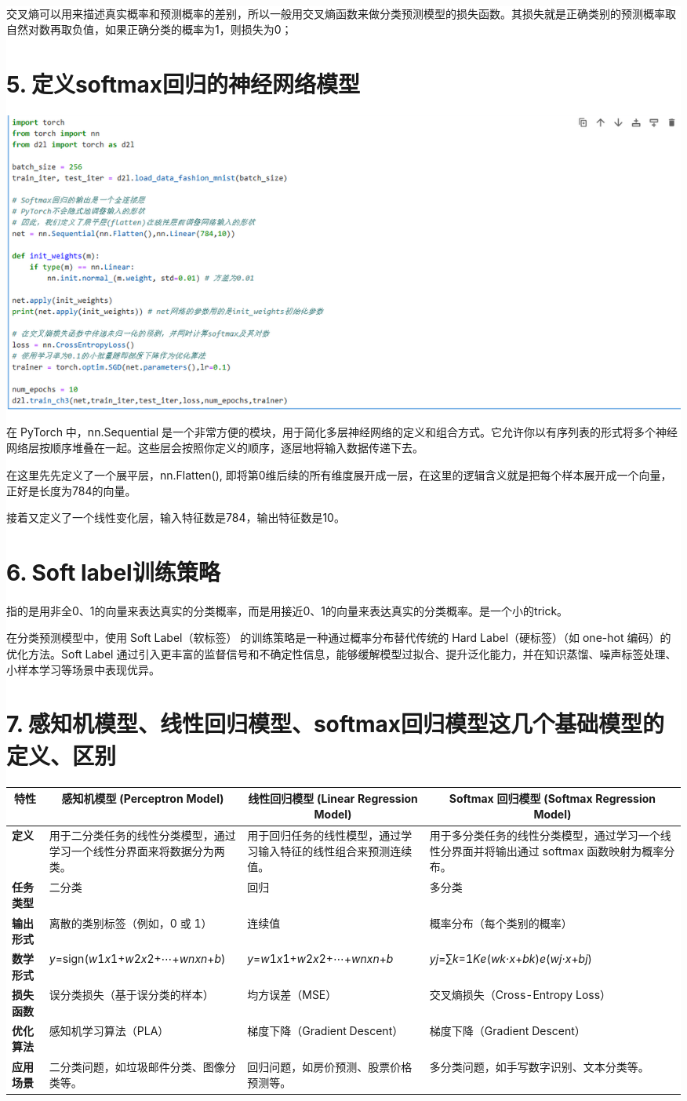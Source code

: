 交叉熵可以用来描述真实概率和预测概率的差别，所以一般用交叉熵函数来做分类预测模型的损失函数。其损失就是正确类别的预测概率取自然对数再取负值，如果正确分类的概率为1，则损失为0；

# 5. 定义softmax回归的神经网络模型

![](my_captures/image5.png)

在 PyTorch 中，nn.Sequential 是一个非常方便的模块，用于简化多层神经网络的定义和组合方式。它允许你以有序列表的形式将多个神经网络层按顺序堆叠在一起。这些层会按照你定义的顺序，逐层地将输入数据传递下去。

在这里先先定义了一个展平层，nn.Flatten(), 即将第0维后续的所有维度展开成一层，在这里的逻辑含义就是把每个样本展开成一个向量，正好是长度为784的向量。

接着又定义了一个线性变化层，输入特征数是784，输出特征数是10。

# 6. Soft label训练策略    

指的是用非全0、1的向量来表达真实的分类概率，而是用接近0、1的向量来表达真实的分类概率。是一个小的trick。

在分类预测模型中，使用 Soft Label（软标签） 的训练策略是一种通过概率分布替代传统的 Hard Label（硬标签）（如 one-hot 编码）的优化方法。Soft Label 通过引入更丰富的监督信号和不确定性信息，能够缓解模型过拟合、提升泛化能力，并在知识蒸馏、噪声标签处理、小样本学习等场景中表现优异。

# 7. 感知机模型、线性回归模型、softmax回归模型这几个基础模型的定义、区别

| **特性** | **感知机模型 (Perceptron Model)** | **线性回归模型 (Linear Regression Model)** | **Softmax 回归模型 (Softmax Regression Model)** |
| --- | --- | --- | --- |
| **定义** | 用于二分类任务的线性分类模型，通过学习一个线性分界面来将数据分为两类。 | 用于回归任务的线性模型，通过学习输入特征的线性组合来预测连续值。 | 用于多分类任务的线性分类模型，通过学习一个线性分界面并将输出通过 softmax 函数映射为概率分布。 |
| **任务类型** | 二分类 | 回归 | 多分类 |
| **输出形式** | 离散的类别标签（例如，0 或 1） | 连续值 | 概率分布（每个类别的概率） |
| **数学形式** | *y*=sign(*w*1​*x*1​+*w*2​*x*2​+⋯+*wn*​*xn*​+*b*) | *y*=*w*1​*x*1​+*w*2​*x*2​+⋯+*wn*​*xn*​+*b* | *yj*​=∑*k*=1*K*​*e*(*wk*​⋅*x*+*bk*​)*e*(*wj*​⋅*x*+*bj*​)​ |
| **损失函数** | 误分类损失（基于误分类的样本） | 均方误差（MSE） | 交叉熵损失（Cross-Entropy Loss） |
| **优化算法** | 感知机学习算法（PLA） | 梯度下降（Gradient Descent） | 梯度下降（Gradient Descent） |
| **应用场景** | 二分类问题，如垃圾邮件分类、图像分类等。 | 回归问题，如房价预测、股票价格预测等。 | 多分类问题，如手写数字识别、文本分类等。 |
